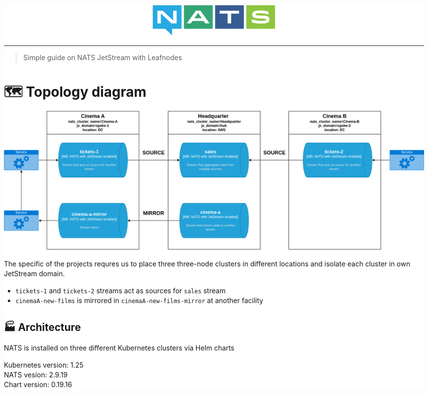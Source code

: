 <div align="center">
  <p>
    <a href="" >
      <img src="img/nats-logo.png" width="256px"/>
    </a>
  </p>
  
</div>

---
>Simple guide on NATS JetStream with Leafnodes

# 🗺️ Topology diagram
![](img/nats-streams-topology-light.png)

The specific of the projects requres us to place three three-node clusters in different locations and isolate each cluster in own JetStream domain.

- `tickets-1` and `tickets-2` streams act as sources for `sales` stream
- `cinemaA-new-films` is mirrored in `cinemaA-new-films-mirror` at another facility

## 🏭 Architecture
NATS is installed on three different Kubernetes clusters via Helm charts

Kubernetes version: 1.25 \
NATS vesion: 2.9.19 \
Chart version: 0.19.16
